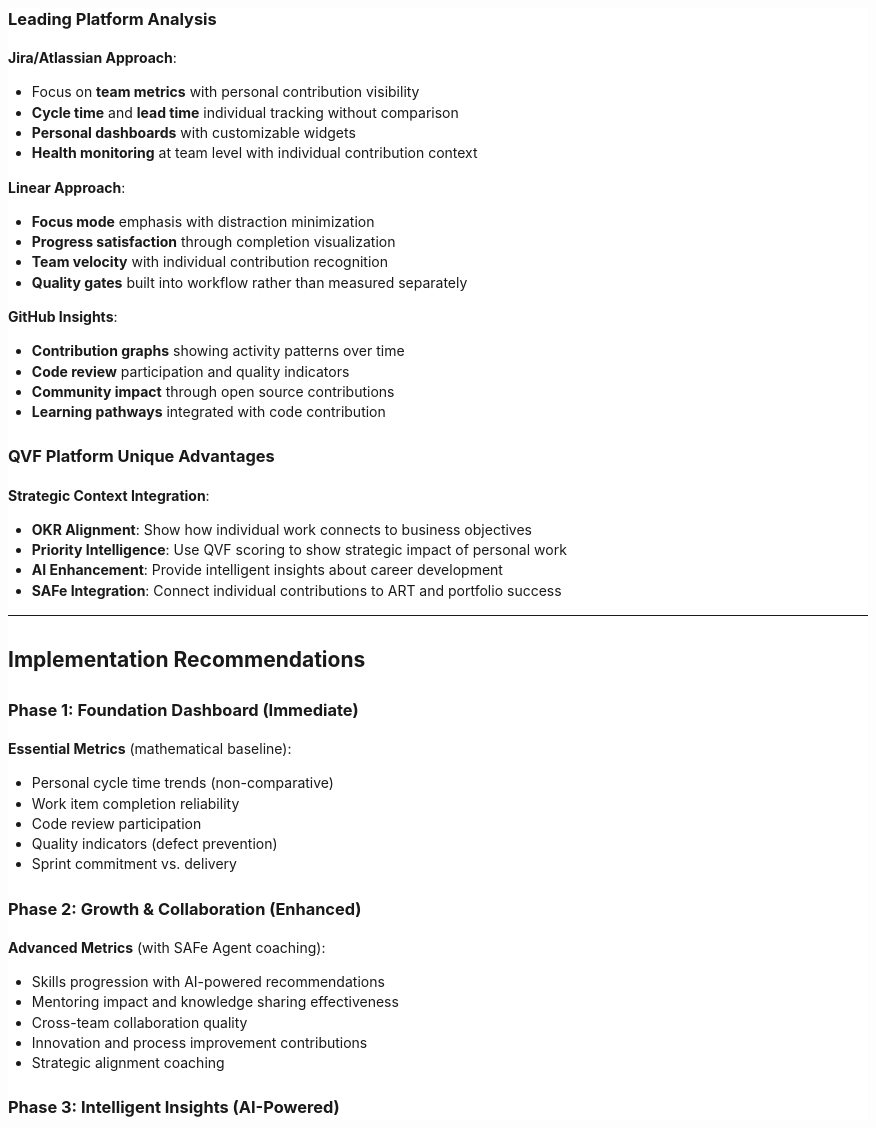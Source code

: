 ### Leading Platform Analysis

**Jira/Atlassian Approach**:
- Focus on **team metrics** with personal contribution visibility
- **Cycle time** and **lead time** individual tracking without comparison
- **Personal dashboards** with customizable widgets
- **Health monitoring** at team level with individual contribution context

**Linear Approach**:
- **Focus mode** emphasis with distraction minimization
- **Progress satisfaction** through completion visualization
- **Team velocity** with individual contribution recognition
- **Quality gates** built into workflow rather than measured separately

**GitHub Insights**:
- **Contribution graphs** showing activity patterns over time
- **Code review** participation and quality indicators
- **Community impact** through open source contributions
- **Learning pathways** integrated with code contribution

### QVF Platform Unique Advantages

**Strategic Context Integration**:
- **OKR Alignment**: Show how individual work connects to business objectives
- **Priority Intelligence**: Use QVF scoring to show strategic impact of personal work
- **AI Enhancement**: Provide intelligent insights about career development
- **SAFe Integration**: Connect individual contributions to ART and portfolio success

---

## Implementation Recommendations

### Phase 1: Foundation Dashboard (Immediate)

**Essential Metrics** (mathematical baseline):
- Personal cycle time trends (non-comparative)
- Work item completion reliability
- Code review participation
- Quality indicators (defect prevention)
- Sprint commitment vs. delivery

### Phase 2: Growth & Collaboration (Enhanced)

**Advanced Metrics** (with SAFe Agent coaching):
- Skills progression with AI-powered recommendations
- Mentoring impact and knowledge sharing effectiveness  
- Cross-team collaboration quality
- Innovation and process improvement contributions
- Strategic alignment coaching

### Phase 3: Intelligent Insights (AI-Powered)
